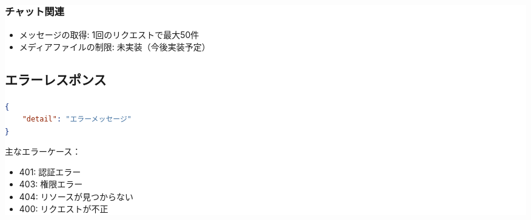 ### チャット関連
- メッセージの取得: 1回のリクエストで最大50件
- メディアファイルの制限: 未実装（今後実装予定）

## エラーレスポンス

```json
{
    "detail": "エラーメッセージ"
}
```

主なエラーケース：
- 401: 認証エラー
- 403: 権限エラー
- 404: リソースが見つからない
- 400: リクエストが不正 